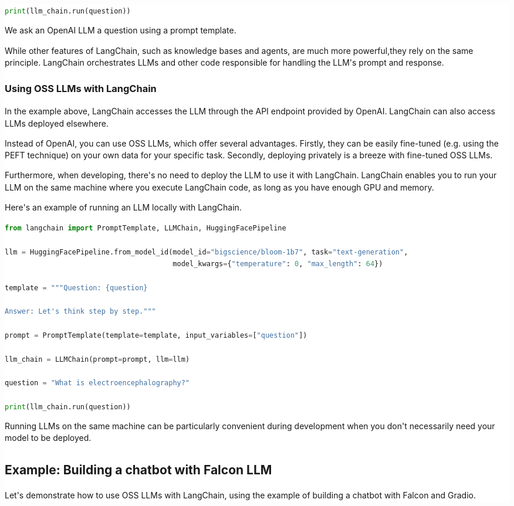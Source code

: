 ```python
print(llm_chain.run(question))
```

We ask an OpenAI LLM a question using a prompt template.

While other features of LangChain, such as knowledge bases and agents, are much more powerful,they rely on the same
principle. LangChain orchestrates LLMs and other code responsible for handling the LLM's prompt and response.

### Using OSS LLMs with LangChain

In the example above, LangChain accesses the LLM through the API endpoint provided by OpenAI. LangChain can also access
LLMs deployed elsewhere.

Instead of OpenAI, you can use OSS LLMs, which offer several advantages. Firstly, they can be easily fine-tuned
(e.g. using the PEFT technique) on your own data for your specific task. Secondly, deploying privately is a breeze with fine-tuned OSS LLMs.

Furthermore, when developing, there's no need to deploy the LLM to use it with LangChain. LangChain enables you to run
your LLM on the same machine where you execute LangChain code, as long as you have enough GPU and memory.

Here's an example of running an LLM locally with LangChain.

```python
from langchain import PromptTemplate, LLMChain, HuggingFacePipeline

llm = HuggingFacePipeline.from_model_id(model_id="bigscience/bloom-1b7", task="text-generation",
                                        model_kwargs={"temperature": 0, "max_length": 64})

template = """Question: {question}

Answer: Let's think step by step."""

prompt = PromptTemplate(template=template, input_variables=["question"])

llm_chain = LLMChain(prompt=prompt, llm=llm)

question = "What is electroencephalography?"

print(llm_chain.run(question))
```

Running LLMs on the same machine can be particularly convenient during development when you don't necessarily need your
model to be deployed.

## Example: Building a chatbot with Falcon LLM

Let's demonstrate how to use OSS LLMs with LangChain, using the example of building a chatbot with Falcon and Gradio.


[//]: # (TODO: It doesn't allow to save local changes)